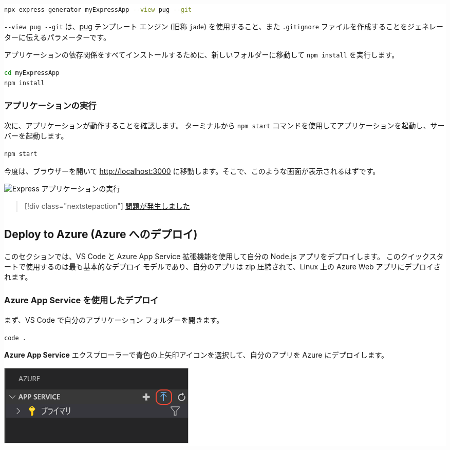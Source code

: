 ```bash
npx express-generator myExpressApp --view pug --git
```

`--view pug --git` は、[pug](https://pugjs.org/api/getting-started.html) テンプレート エンジン (旧称 `jade`) を使用すること、また `.gitignore` ファイルを作成することをジェネレーターに伝えるパラメーターです。

アプリケーションの依存関係をすべてインストールするために、新しいフォルダーに移動して `npm install` を実行します。

```bash
cd myExpressApp
npm install
```

### <a name="run-the-application"></a>アプリケーションの実行

次に、アプリケーションが動作することを確認します。 ターミナルから `npm start` コマンドを使用してアプリケーションを起動し、サーバーを起動します。

```bash
npm start
```

今度は、ブラウザーを開いて [http://localhost:3000](http://localhost:3000) に移動します。そこで、このような画面が表示されるはずです。

![Express アプリケーションの実行](containers/media/quickstart-nodejs/express.png)

> [!div class="nextstepaction"]
> [問題が発生しました](https://www.research.net/r/PWZWZ52?tutorial=node-deployment-azure-app-service&step=create-app)

## <a name="deploy-to-azure"></a>Deploy to Azure (Azure へのデプロイ)

このセクションでは、VS Code と Azure App Service 拡張機能を使用して自分の Node.js アプリをデプロイします。 このクイックスタートで使用するのは最も基本的なデプロイ モデルであり、自分のアプリは zip 圧縮されて、Linux 上の Azure Web アプリにデプロイされます。

### <a name="deploy-using-azure-app-service"></a>Azure App Service を使用したデプロイ

まず、VS Code で自分のアプリケーション フォルダーを開きます。

```bash
code .
```

**Azure App Service** エクスプローラーで青色の上矢印アイコンを選択して、自分のアプリを Azure にデプロイします。

![Web アプリへのデプロイ](containers/media/quickstart-nodejs/deploy.png)
